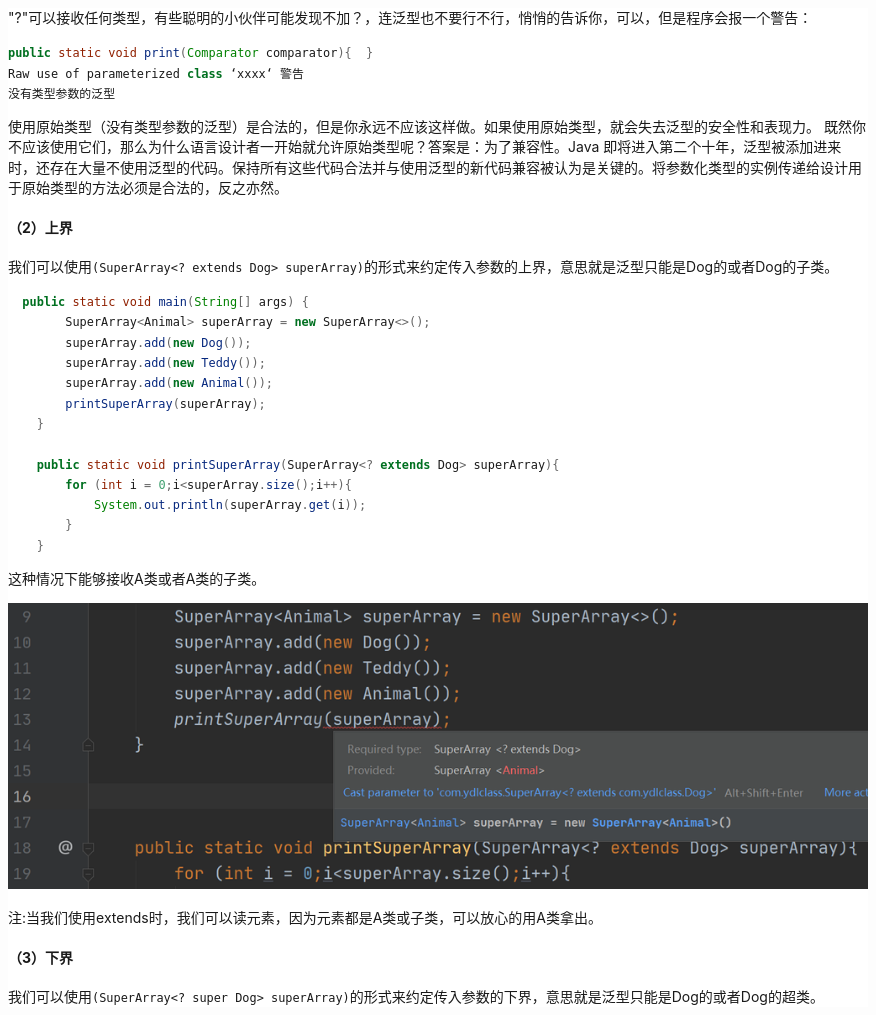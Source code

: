 "?"可以接收任何类型，有些聪明的小伙伴可能发现不加？，连泛型也不要行不行，悄悄的告诉你，可以，但是程序会报一个警告：

```java
public static void print(Comparator comparator){  }
Raw use of parameterized class ‘xxxx‘ 警告
没有类型参数的泛型
```

使用原始类型（没有类型参数的泛型）是合法的，但是你永远不应该这样做。如果使用原始类型，就会失去泛型的安全性和表现力。 既然你不应该使用它们，那么为什么语言设计者一开始就允许原始类型呢？答案是：为了兼容性。Java 即将进入第二个十年，泛型被添加进来时，还存在大量不使用泛型的代码。保持所有这些代码合法并与使用泛型的新代码兼容被认为是关键的。将参数化类型的实例传递给设计用于原始类型的方法必须是合法的，反之亦然。

#### （2）上界

我们可以使用`(SuperArray<? extends Dog> superArray)`的形式来约定传入参数的上界，意思就是泛型只能是Dog的或者Dog的子类。

```java
  public static void main(String[] args) {
        SuperArray<Animal> superArray = new SuperArray<>();
        superArray.add(new Dog());
        superArray.add(new Teddy());
        superArray.add(new Animal());
        printSuperArray(superArray);
    }
    
    public static void printSuperArray(SuperArray<? extends Dog> superArray){
        for (int i = 0;i<superArray.size();i++){
            System.out.println(superArray.get(i));
        }
    }
```

这种情况下能够接收A类或者A类的子类。

![image-20210716171430366](./img/image-20210716171430366-2867bbbd.png)

注:当我们使用extends时，我们可以读元素，因为元素都是A类或子类，可以放心的用A类拿出。

#### （3）下界

我们可以使用`(SuperArray<? super Dog> superArray)`的形式来约定传入参数的下界，意思就是泛型只能是Dog的或者Dog的超类。
